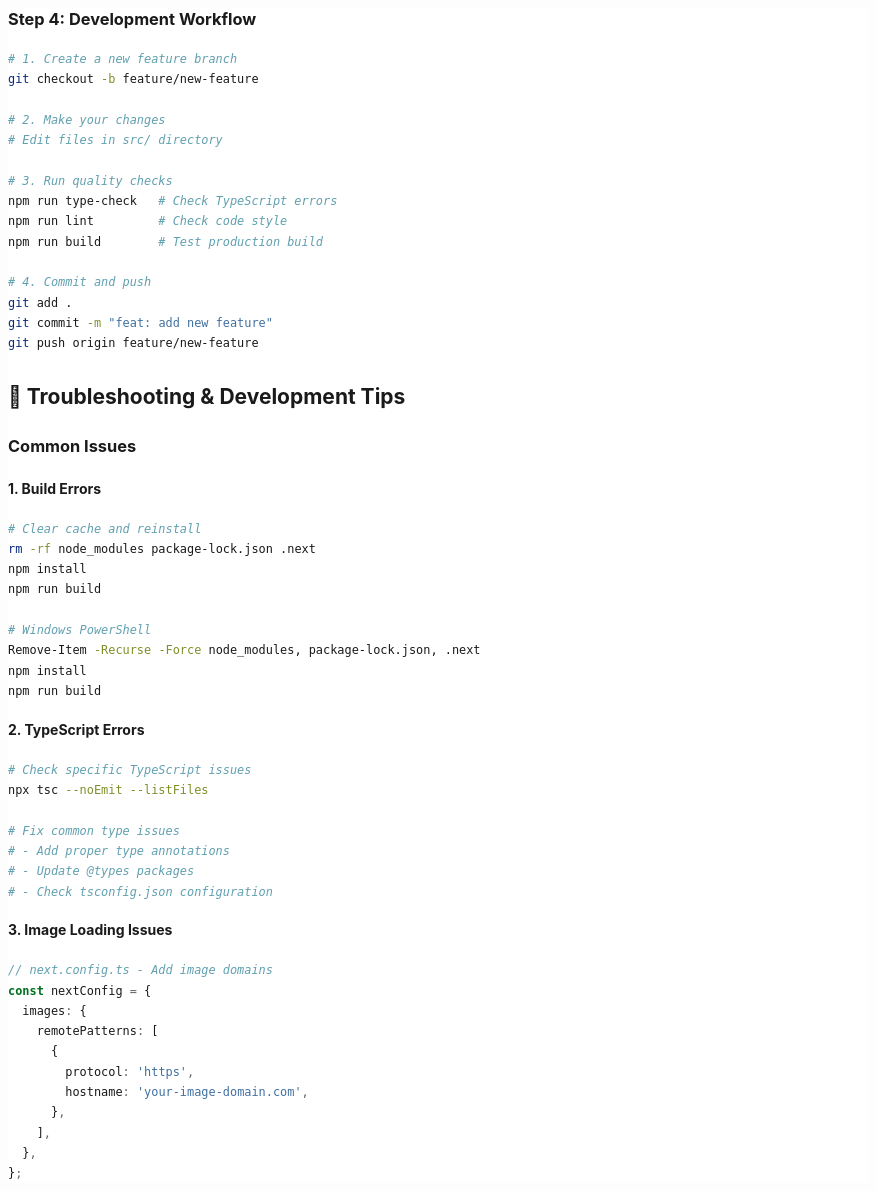 ### Step 4: Development Workflow
```bash
# 1. Create a new feature branch
git checkout -b feature/new-feature

# 2. Make your changes
# Edit files in src/ directory

# 3. Run quality checks
npm run type-check   # Check TypeScript errors
npm run lint         # Check code style
npm run build        # Test production build

# 4. Commit and push
git add .
git commit -m "feat: add new feature"
git push origin feature/new-feature
```

## 🐛 Troubleshooting & Development Tips

### Common Issues

#### 1. **Build Errors**
```bash
# Clear cache and reinstall
rm -rf node_modules package-lock.json .next
npm install
npm run build

# Windows PowerShell
Remove-Item -Recurse -Force node_modules, package-lock.json, .next
npm install
npm run build
```

#### 2. **TypeScript Errors**
```bash
# Check specific TypeScript issues
npx tsc --noEmit --listFiles

# Fix common type issues
# - Add proper type annotations
# - Update @types packages
# - Check tsconfig.json configuration
```

#### 3. **Image Loading Issues**
```typescript
// next.config.ts - Add image domains
const nextConfig = {
  images: {
    remotePatterns: [
      {
        protocol: 'https',
        hostname: 'your-image-domain.com',
      },
    ],
  },
};
```
